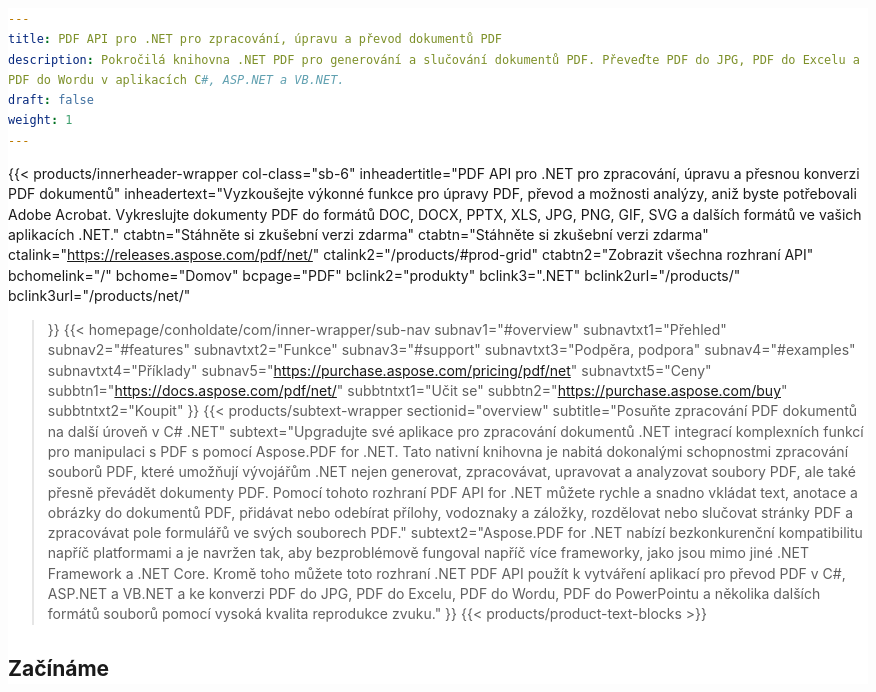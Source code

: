 ```yaml
---
title: PDF API pro .NET pro zpracování, úpravu a převod dokumentů PDF
description: Pokročilá knihovna .NET PDF pro generování a slučování dokumentů PDF. Převeďte PDF do JPG, PDF do Excelu a PDF do Wordu v aplikacích C#, ASP.NET a VB.NET.
draft: false
weight: 1
---
```

{{< products/innerheader-wrapper col-class="sb-6"
  inheadertitle="PDF API pro .NET pro zpracování, úpravu a přesnou konverzi PDF dokumentů"
  inheadertext="Vyzkoušejte výkonné funkce pro úpravy PDF, převod a možnosti analýzy, aniž byste potřebovali Adobe Acrobat. Vykreslujte dokumenty PDF do formátů DOC, DOCX, PPTX, XLS, JPG, PNG, GIF, SVG a dalších formátů ve vašich aplikacích .NET."
  ctabtn="Stáhněte si zkušební verzi zdarma"
  ctabtn="Stáhněte si zkušební verzi zdarma"
  ctalink="https://releases.aspose.com/pdf/net/"
  ctalink2="/products/#prod-grid"
  ctabtn2="Zobrazit všechna rozhraní API"
  bchomelink="/"
  bchome="Domov"
  bcpage="PDF"
  bclink2="produkty"
  bclink3=".NET"
  bclink2url="/products/"
  bclink3url="/products/net/"
  >}}
{{< homepage/conholdate/com/inner-wrapper/sub-nav 
subnav1="#overview"
subnavtxt1="Přehled" 
subnav2="#features"
subnavtxt2="Funkce" 
subnav3="#support"
subnavtxt3="Podpěra, podpora" 
subnav4="#examples"
subnavtxt4="Příklady" 
subnav5="https://purchase.aspose.com/pricing/pdf/net"
subnavtxt5="Ceny" 
subbtn1="https://docs.aspose.com/pdf/net/"
subbtntxt1="Učit se"
subbtn2="https://purchase.aspose.com/buy"
subbtntxt2="Koupit"
>}}
   {{< products/subtext-wrapper
   sectionid="overview"
   subtitle="Posuňte zpracování PDF dokumentů na další úroveň v C# .NET"
   subtext="Upgradujte své aplikace pro zpracování dokumentů .NET integrací komplexních funkcí pro manipulaci s PDF s pomocí Aspose.PDF for .NET. Tato nativní knihovna je nabitá dokonalými schopnostmi zpracování souborů PDF, které umožňují vývojářům .NET nejen generovat, zpracovávat, upravovat a analyzovat soubory PDF, ale také přesně převádět dokumenty PDF. Pomocí tohoto rozhraní PDF API for .NET můžete rychle a snadno vkládat text, anotace a obrázky do dokumentů PDF, přidávat nebo odebírat přílohy, vodoznaky a záložky, rozdělovat nebo slučovat stránky PDF a zpracovávat pole formulářů ve svých souborech PDF."
   subtext2="Aspose.PDF for .NET nabízí bezkonkurenční kompatibilitu napříč platformami a je navržen tak, aby bezproblémově fungoval napříč více frameworky, jako jsou mimo jiné .NET Framework a .NET Core. Kromě toho můžete toto rozhraní .NET PDF API použít k vytváření aplikací pro převod PDF v C#, ASP.NET a VB.NET a ke konverzi PDF do JPG, PDF do Excelu, PDF do Wordu, PDF do PowerPointu a několika dalších formátů souborů pomocí vysoká kvalita reprodukce zvuku."
   >}} 
   {{< products/product-text-blocks >}}
   <h2>Začínáme</h2>